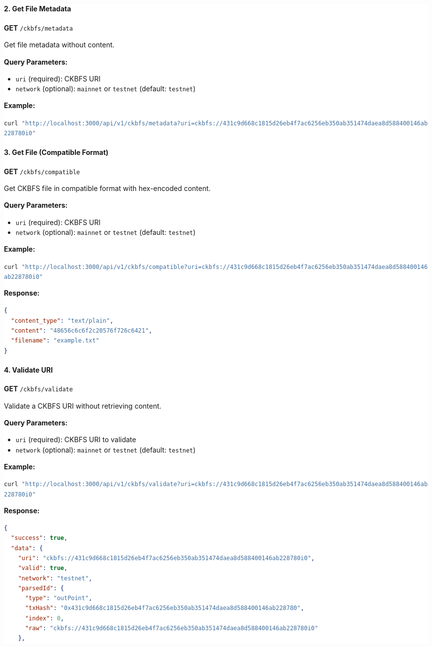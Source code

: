 #### 2. Get File Metadata

**GET** `/ckbfs/metadata`

Get file metadata without content.

**Query Parameters:**
- `uri` (required): CKBFS URI
- `network` (optional): `mainnet` or `testnet` (default: `testnet`)

**Example:**
```bash
curl "http://localhost:3000/api/v1/ckbfs/metadata?uri=ckbfs://431c9d668c1815d26eb4f7ac6256eb350ab351474daea8d588400146ab228780i0"
```

#### 3. Get File (Compatible Format)

**GET** `/ckbfs/compatible`

Get CKBFS file in compatible format with hex-encoded content.

**Query Parameters:**
- `uri` (required): CKBFS URI
- `network` (optional): `mainnet` or `testnet` (default: `testnet`)

**Example:**
```bash
curl "http://localhost:3000/api/v1/ckbfs/compatible?uri=ckbfs://431c9d668c1815d26eb4f7ac6256eb350ab351474daea8d588400146ab228780i0"
```

**Response:**
```json
{
  "content_type": "text/plain",
  "content": "48656c6c6f2c20576f726c6421",
  "filename": "example.txt"
}
```

#### 4. Validate URI

**GET** `/ckbfs/validate`

Validate a CKBFS URI without retrieving content.

**Query Parameters:**
- `uri` (required): CKBFS URI to validate
- `network` (optional): `mainnet` or `testnet` (default: `testnet`)

**Example:**
```bash
curl "http://localhost:3000/api/v1/ckbfs/validate?uri=ckbfs://431c9d668c1815d26eb4f7ac6256eb350ab351474daea8d588400146ab228780i0"
```

**Response:**
```json
{
  "success": true,
  "data": {
    "uri": "ckbfs://431c9d668c1815d26eb4f7ac6256eb350ab351474daea8d588400146ab228780i0",
    "valid": true,
    "network": "testnet",
    "parsedId": {
      "type": "outPoint",
      "txHash": "0x431c9d668c1815d26eb4f7ac6256eb350ab351474daea8d588400146ab228780",
      "index": 0,
      "raw": "ckbfs://431c9d668c1815d26eb4f7ac6256eb350ab351474daea8d588400146ab228780i0"
    },
```